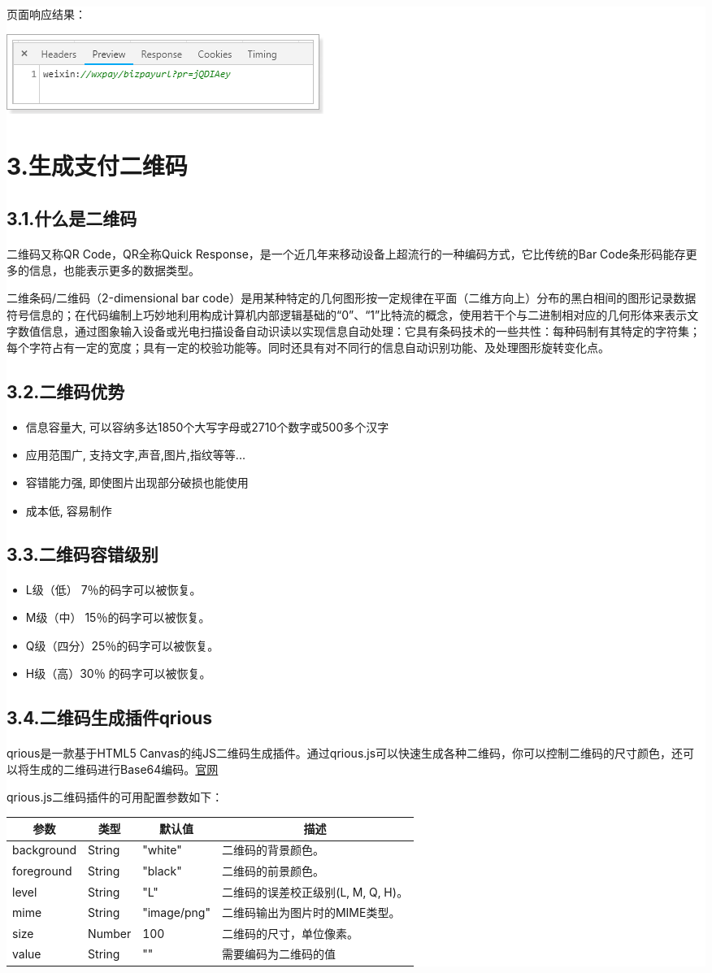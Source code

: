 页面响应结果：

 ![1536017643922](assets/1536017643922.png)





# 3.生成支付二维码

## 3.1.什么是二维码

二维码又称QR Code，QR全称Quick Response，是一个近几年来移动设备上超流行的一种编码方式，它比传统的Bar Code条形码能存更多的信息，也能表示更多的数据类型。

二维条码/二维码（2-dimensional bar code）是用某种特定的几何图形按一定规律在平面（二维方向上）分布的黑白相间的图形记录数据符号信息的；在代码编制上巧妙地利用构成计算机内部逻辑基础的“0”、“1”比特流的概念，使用若干个与二进制相对应的几何形体来表示文字数值信息，通过图象输入设备或光电扫描设备自动识读以实现信息自动处理：它具有条码技术的一些共性：每种码制有其特定的字符集；每个字符占有一定的宽度；具有一定的校验功能等。同时还具有对不同行的信息自动识别功能、及处理图形旋转变化点。

## 3.2.二维码优势

- 信息容量大, 可以容纳多达1850个大写字母或2710个数字或500多个汉字

- 应用范围广, 支持文字,声音,图片,指纹等等...

- 容错能力强, 即使图片出现部分破损也能使用

- 成本低, 容易制作

## 3.3.二维码容错级别

- L级（低） 7％的码字可以被恢复。

- M级（中） 15％的码字可以被恢复。

- Q级（四分）25％的码字可以被恢复。

- H级（高）30％ 的码字可以被恢复。

## 3.4.二维码生成插件qrious

qrious是一款基于HTML5 Canvas的纯JS二维码生成插件。通过qrious.js可以快速生成各种二维码，你可以控制二维码的尺寸颜色，还可以将生成的二维码进行Base64编码。[官网](https://github.com/davidshimjs/qrcodejs)

qrious.js二维码插件的可用配置参数如下：

| 参数       | 类型   | 默认值      | 描述                               |
| ---------- | ------ | ----------- | ---------------------------------- |
| background | String | "white"     | 二维码的背景颜色。                 |
| foreground | String | "black"     | 二维码的前景颜色。                 |
| level      | String | "L"         | 二维码的误差校正级别(L, M, Q, H)。 |
| mime       | String | "image/png" | 二维码输出为图片时的MIME类型。     |
| size       | Number | 100         | 二维码的尺寸，单位像素。           |
| value      | String | ""          | 需要编码为二维码的值               |
